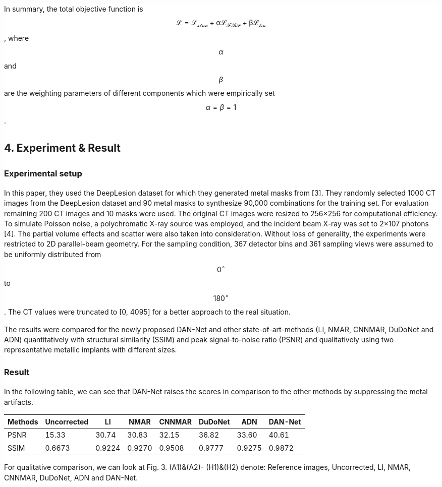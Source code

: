 In summary, the total objective function is $$\mathcal{L} = \mathcal{L_{sino} + \alpha \mathcal{L_{FBP}} + \beta \mathcal{L_{im}}}$$, where $$\alpha$$ and $$\beta$$ are the weighting parameters of different components which were empirically set $$\alpha = \beta = 1$$.

## 4. Experiment & Result

### Experimental setup

In this paper, they used the DeepLesion dataset for which they generated metal masks from [3]. They randomly selected 1000 CT images from the DeepLesion dataset and 90 metal masks to synthesize 90,000 combinations for the training set. For evaluation remaining 200 CT images and 10 masks were used. The original CT images were resized to 256×256 for computational efficiency. To simulate Poisson noise, a polychromatic X-ray source was employed, and the incident beam X-ray was set to 2×107 photons [4]. The partial volume effects and scatter were also taken into consideration. Without loss of generality, the experiments were restricted to 2D parallel-beam geometry. For the sampling condition, 367 detector bins and 361 sampling views were assumed to be uniformly distributed from $$0^{\circ}$$ to $$180^{\circ}$$. The CT values were truncated to [0, 4095] for a better approach to the real situation.

The results were compared for the newly proposed DAN-Net and other state-of-art-methods (LI, NMAR, CNNMAR, DuDoNet and ADN) quantitatively with structural similarity (SSIM) and peak signal-to-noise ratio (PSNR) and qualitatively using two representative metallic implants with different sizes.

### Result

In the following table, we can see that DAN-Net raises the scores in comparison to the other methods by suppressing the metal artifacts.

| Methods  | Uncorrected | LI     | NMAR   | CNNMAR | DuDoNet | ADN    | DAN-Net |
|--------- |-------------|--------|--------|--------|---------|--------|---------|
| PSNR     | 15.33       | 30.74  | 30.83  | 32.15  | 36.82   | 33.60  | 40.61   |
| SSIM     | 0.6673      | 0.9224 | 0.9270 | 0.9508 | 0.9777  | 0.9275 | 0.9872  |

For qualitative comparison, we can look at Fig. 3. (A1)&(A2)- (H1)&(H2) denote: Reference images, Uncorrected, LI, NMAR, CNNMAR, DuDoNet, ADN and DAN-Net.
